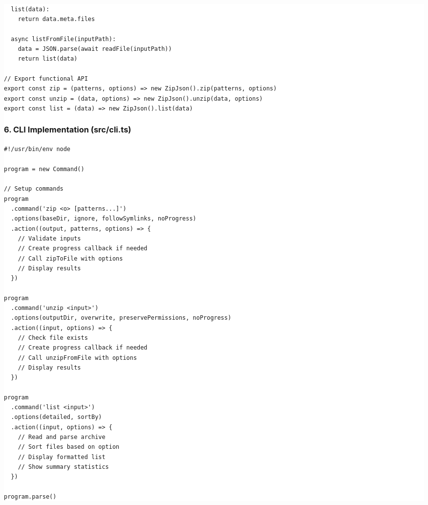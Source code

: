 ```pseudocode
  list(data):
    return data.meta.files
  
  async listFromFile(inputPath):
    data = JSON.parse(await readFile(inputPath))
    return list(data)

// Export functional API
export const zip = (patterns, options) => new ZipJson().zip(patterns, options)
export const unzip = (data, options) => new ZipJson().unzip(data, options)
export const list = (data) => new ZipJson().list(data)
```

### 6. CLI Implementation (src/cli.ts)
```pseudocode
#!/usr/bin/env node

program = new Command()

// Setup commands
program
  .command('zip <o> [patterns...]')
  .options(baseDir, ignore, followSymlinks, noProgress)
  .action((output, patterns, options) => {
    // Validate inputs
    // Create progress callback if needed
    // Call zipToFile with options
    // Display results
  })

program
  .command('unzip <input>')
  .options(outputDir, overwrite, preservePermissions, noProgress)
  .action((input, options) => {
    // Check file exists
    // Create progress callback if needed
    // Call unzipFromFile with options
    // Display results
  })

program
  .command('list <input>')
  .options(detailed, sortBy)
  .action((input, options) => {
    // Read and parse archive
    // Sort files based on option
    // Display formatted list
    // Show summary statistics
  })

program.parse()
```
